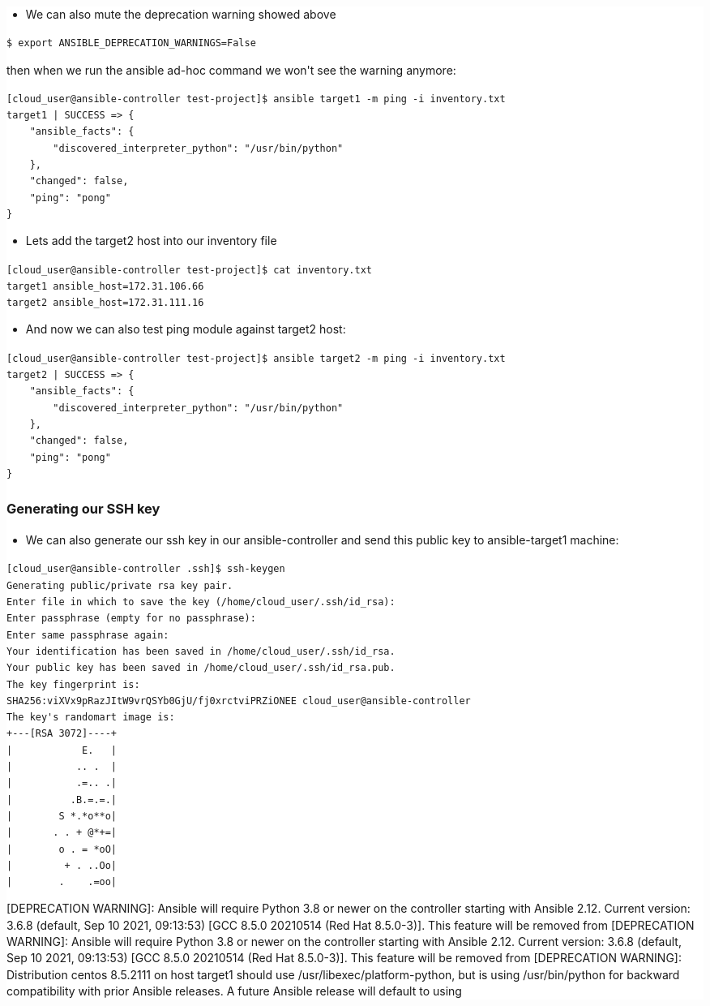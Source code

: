 
- We can also mute the deprecation warning showed above

```
$ export ANSIBLE_DEPRECATION_WARNINGS=False
```

then when we run the ansible ad-hoc command we won't see the warning anymore: 

```
[cloud_user@ansible-controller test-project]$ ansible target1 -m ping -i inventory.txt
target1 | SUCCESS => {
    "ansible_facts": {
        "discovered_interpreter_python": "/usr/bin/python"
    },
    "changed": false,
    "ping": "pong"
}
```

- Lets add the target2 host into our inventory file

```
[cloud_user@ansible-controller test-project]$ cat inventory.txt
target1 ansible_host=172.31.106.66
target2 ansible_host=172.31.111.16
```

- And now we can also test ping module against target2 host:

```
[cloud_user@ansible-controller test-project]$ ansible target2 -m ping -i inventory.txt
target2 | SUCCESS => {
    "ansible_facts": {
        "discovered_interpreter_python": "/usr/bin/python"
    },
    "changed": false,
    "ping": "pong"
}
```





### Generating our SSH key 

- We can also generate our ssh key in our ansible-controller and send this public key to ansible-target1 machine:

```
[cloud_user@ansible-controller .ssh]$ ssh-keygen
Generating public/private rsa key pair.
Enter file in which to save the key (/home/cloud_user/.ssh/id_rsa):
Enter passphrase (empty for no passphrase):
Enter same passphrase again:
Your identification has been saved in /home/cloud_user/.ssh/id_rsa.
Your public key has been saved in /home/cloud_user/.ssh/id_rsa.pub.
The key fingerprint is:
SHA256:viXVx9pRazJItW9vrQSYb0GjU/fj0xrctviPRZiONEE cloud_user@ansible-controller
The key's randomart image is:
+---[RSA 3072]----+
|            E.   |
|           .. .  |
|           .=.. .|
|          .B.=.=.|
|        S *.*o**o|
|       . . + @*+=|
|        o . = *oO|
|         + . ..Oo|
|        .    .=oo|
```

[DEPRECATION WARNING]: Ansible will require Python 3.8 or newer on the controller starting with Ansible 2.12. Current version: 3.6.8 (default, Sep 10 2021, 09:13:53) [GCC 8.5.0 20210514 (Red Hat 8.5.0-3)]. This feature will be removed from
[DEPRECATION WARNING]: Ansible will require Python 3.8 or newer on the controller starting with Ansible 2.12. Current version: 3.6.8 (default, Sep 10 2021, 09:13:53) [GCC 8.5.0 20210514 (Red Hat 8.5.0-3)]. This feature will be removed from
[DEPRECATION WARNING]: Distribution centos 8.5.2111 on host target1 should use /usr/libexec/platform-python, but is using /usr/bin/python for backward compatibility with prior Ansible releases. A future Ansible release will default to using